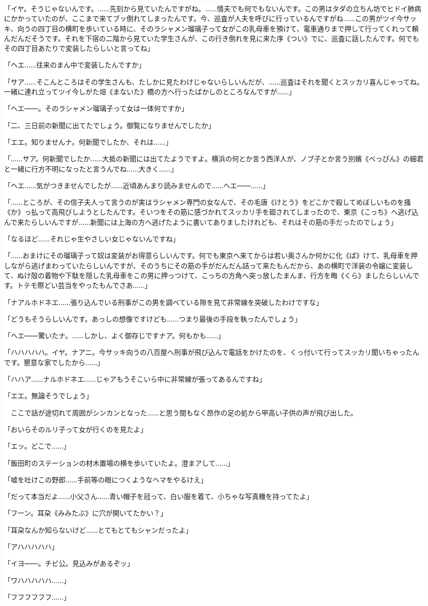「イヤ。そうじゃないんです。……先刻から見ていたんですがね。……情夫でも何でもないんです。この男はタダの立ちん坊でヒドイ肺病にかかっていたのが、ここまで来てブッ倒れてしまったんです。今、巡査が人夫を呼びに行っているんですがね……この男がツイ今サッキ、向うの四丁目の横町を歩いている時に、そのラシャメン瑠璃子って女がこの乳母車を預けて、電車通りまで押して行ってくれって頼んだんだそうです。それを下宿の二階から見ていた学生さんが、この行き倒れを見に来た序《つい》でに、巡査に話したんです。何でもその四丁目あたりで変装したらしいと言ってね」

「ヘエ……往来のまん中で変装したんですか」

「サア……そこんところはその学生さんも、たしかに見たわけじゃないらしいんだが、……巡査はそれを聞くとスッカリ喜んじゃってね。一緒に連れ立ってツイ今しがた俎《まないた》橋の方へ行ったばかしのところなんですが……」

「ヘエ――。そのラシャメン瑠璃子って女は一体何ですか」

「二、三日前の新聞に出てたでしょう。御覧になりませんでしたか」

「エエ。知りませんナ。何新聞でしたか、それは……」

「……サア。何新聞でしたか……大抵の新聞には出てたようですよ。横浜の何とか言う西洋人が、ノブ子とか言う別嬪《べっぴん》の細君と一緒に行方不明になったと言うんでね……大きく……」

「ヘエ……気がつきませんでしたが……近頃あんまり読みませんので……ヘエ――……」

「……ところが、その信子夫人って言うのが実はラシャメン専門の女なんで、その毛唐《けとう》をどこかで殺してめぼしいものを掻《か》っ払って高飛びしようとしたんです。そいつをその筋に感づかれてスッカリ手を廻されてしまったので、東京《こっち》へ逃げ込んで来たらしいんですが……新聞には上海の方へ逃げたように書いてありましたけれども、それはその筋の手だったのでしょう」

「なるほど……それじゃ生やさしい女じゃないんですね」

「……おまけにその瑠璃子って奴は変装がお得意らしいんです。何でも東京へ来てからは若い奥さんか何かに化《ば》けて、乳母車を押しながら逃げまわっていたらしいんですが、そのうちにその筋の手がだんだん詰って来たもんだから、あの横町で洋装の令嬢に変装して、ぬけ殻の着物や下駄を隠した乳母車をこの男に押っつけて、こっちの方角へ突っ放したまんま、行方を晦《くら》ましたらしいんです。トテモ際どい芸当をやったもんでさあ……」

「ナアルホドネエ……張り込んでいる刑事がこの男を調べている隙を見て非常線を突破したわけですな」

「どうもそうらしいんです。あっしの想像ですけども……つまり最後の手段を執ったんでしょう」

「ヘエ――驚いたナ。……しかし、よく御存じですナア。何もかも……」

「ハハハハハ。イヤ。ナアニ。今サッキ向うの八百屋へ刑事が飛び込んで電話をかけたのを、くっ付いて行ってスッカリ聞いちゃったんです。懇意な家でしたから……」

「ハハア……ナルホドネエ……じゃアもうそこいら中に非常線が張ってあるんですね」

「エエ。無論そうでしょう」

　ここで話が途切れて周囲がシンカンとなった……と思う間もなく昂作の足の処から甲高い子供の声が飛び出した。

「おいらそのルリ子って女が行くのを見たよ」

「エッ。どこで……」

「飯田町のステーションの材木置場の横を歩いていたよ。澄まアして……」

「嘘を吐けこの野郎……手前等の眼につくようなヘマをやるけえ」

「だって本当だよ……小父さん……青い帽子を冠って、白い服を着て、小ちゃな写真機を持ってたよ」

「フーン。耳朶《みみたぶ》に穴が開いてたかい？」

「耳朶なんか知らないけど……とてもとてもシャンだったよ」

「アハハハハハ」

「イヨ――。チビ公。見込みがあるぞッ」

「ワハハハハハ……」

「フフフフフフ……」

